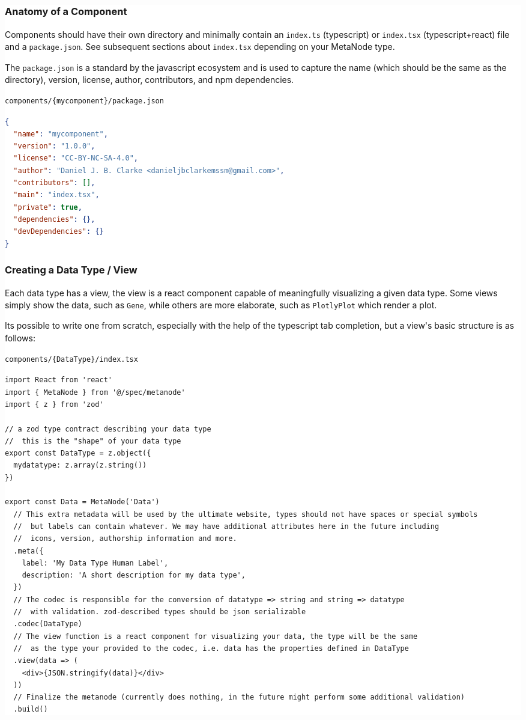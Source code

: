 ### Anatomy of a Component

Components should have their own directory and minimally contain an `index.ts` (typescript) or `index.tsx` (typescript+react) file and a `package.json`. See subsequent sections about `index.tsx` depending on your MetaNode type.

The `package.json` is a standard by the javascript ecosystem and is used to capture the name (which should be the same as the directory), version, license, author, contributors, and npm dependencies.

`components/{mycomponent}/package.json`
```json
{
  "name": "mycomponent",
  "version": "1.0.0",
  "license": "CC-BY-NC-SA-4.0",
  "author": "Daniel J. B. Clarke <danieljbclarkemssm@gmail.com>",
  "contributors": [],
  "main": "index.tsx",
  "private": true,
  "dependencies": {},
  "devDependencies": {}
}
```

### Creating a Data Type / View
Each data type has a view, the view is a react component capable of meaningfully visualizing a given data type. Some views simply show the data, such as `Gene`, while others are more elaborate, such as `PlotlyPlot` which render a plot.

Its possible to write one from scratch, especially with the help of the typescript tab completion, but a view's basic structure is as follows:

`components/{DataType}/index.tsx`
```tsx
import React from 'react'
import { MetaNode } from '@/spec/metanode'
import { z } from 'zod'

// a zod type contract describing your data type
//  this is the "shape" of your data type
export const DataType = z.object({
  mydatatype: z.array(z.string())
})

export const Data = MetaNode('Data')
  // This extra metadata will be used by the ultimate website, types should not have spaces or special symbols
  //  but labels can contain whatever. We may have additional attributes here in the future including
  //  icons, version, authorship information and more.
  .meta({
    label: 'My Data Type Human Label',
    description: 'A short description for my data type',
  })
  // The codec is responsible for the conversion of datatype => string and string => datatype
  //  with validation. zod-described types should be json serializable
  .codec(DataType)
  // The view function is a react component for visualizing your data, the type will be the same
  //  as the type your provided to the codec, i.e. data has the properties defined in DataType
  .view(data => (
    <div>{JSON.stringify(data)}</div>
  ))
  // Finalize the metanode (currently does nothing, in the future might perform some additional validation)
  .build()
```